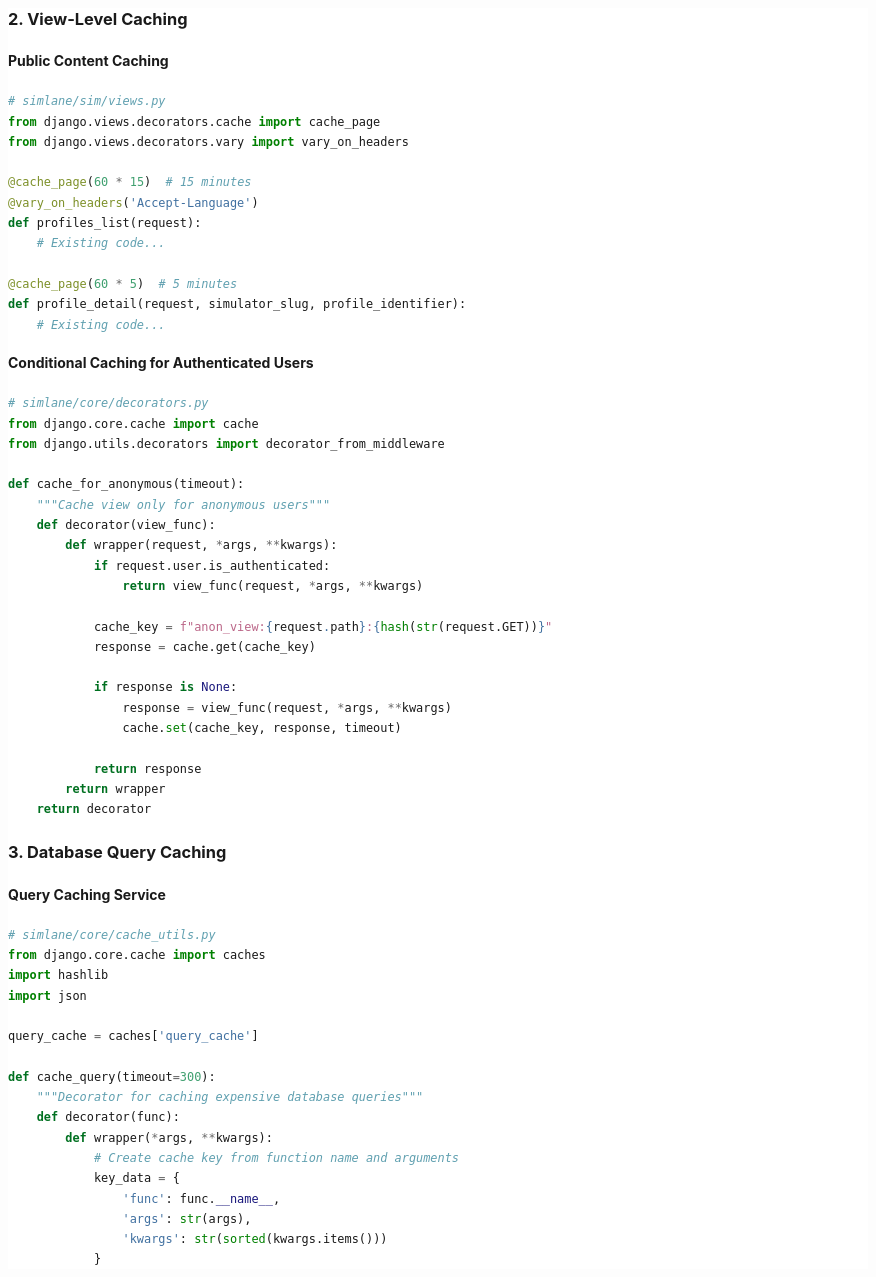 ### 2. View-Level Caching

#### Public Content Caching
```python
# simlane/sim/views.py
from django.views.decorators.cache import cache_page
from django.views.decorators.vary import vary_on_headers

@cache_page(60 * 15)  # 15 minutes
@vary_on_headers('Accept-Language')
def profiles_list(request):
    # Existing code...

@cache_page(60 * 5)  # 5 minutes
def profile_detail(request, simulator_slug, profile_identifier):
    # Existing code...
```

#### Conditional Caching for Authenticated Users
```python
# simlane/core/decorators.py
from django.core.cache import cache
from django.utils.decorators import decorator_from_middleware

def cache_for_anonymous(timeout):
    """Cache view only for anonymous users"""
    def decorator(view_func):
        def wrapper(request, *args, **kwargs):
            if request.user.is_authenticated:
                return view_func(request, *args, **kwargs)
            
            cache_key = f"anon_view:{request.path}:{hash(str(request.GET))}"
            response = cache.get(cache_key)
            
            if response is None:
                response = view_func(request, *args, **kwargs)
                cache.set(cache_key, response, timeout)
            
            return response
        return wrapper
    return decorator
```

### 3. Database Query Caching

#### Query Caching Service
```python
# simlane/core/cache_utils.py
from django.core.cache import caches
import hashlib
import json

query_cache = caches['query_cache']

def cache_query(timeout=300):
    """Decorator for caching expensive database queries"""
    def decorator(func):
        def wrapper(*args, **kwargs):
            # Create cache key from function name and arguments
            key_data = {
                'func': func.__name__,
                'args': str(args),
                'kwargs': str(sorted(kwargs.items()))
            }
```